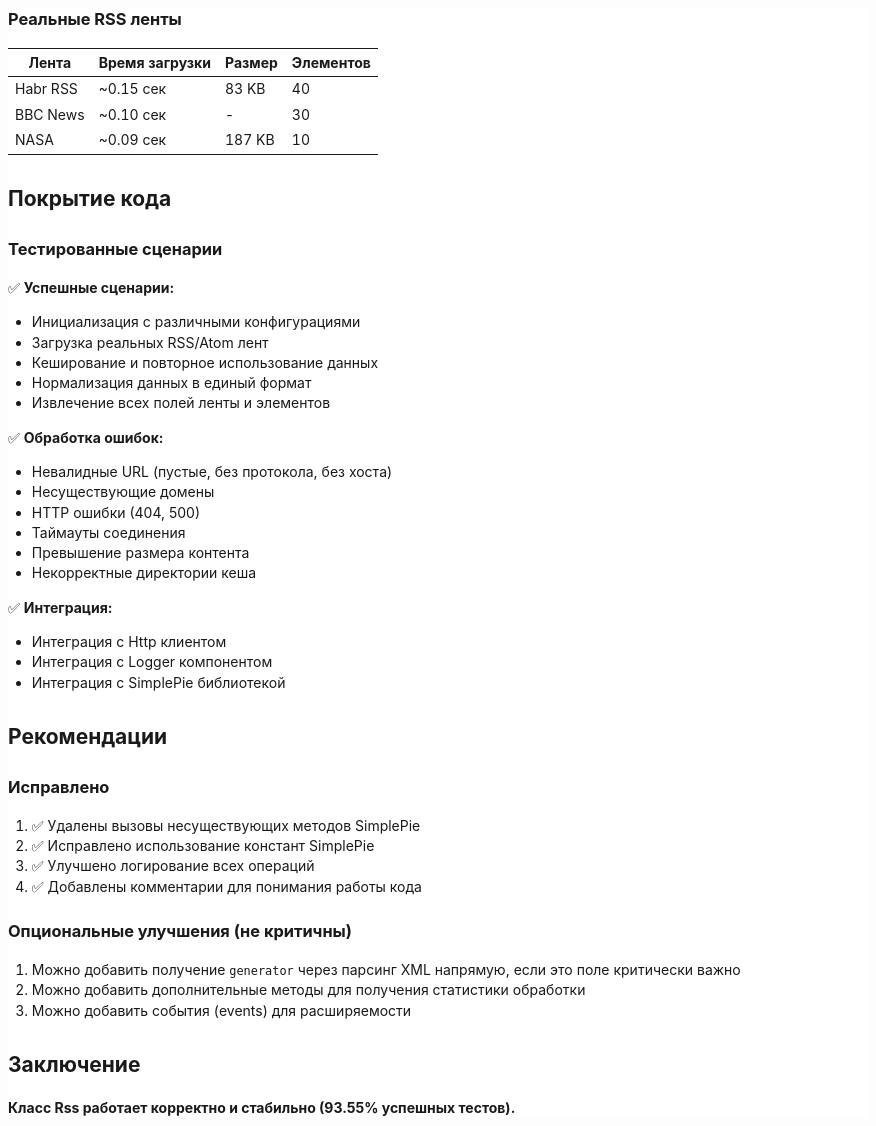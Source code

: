 ### Реальные RSS ленты
| Лента | Время загрузки | Размер | Элементов |
|-------|---------------|---------|-----------|
| Habr RSS | ~0.15 сек | 83 KB | 40 |
| BBC News | ~0.10 сек | - | 30 |
| NASA | ~0.09 сек | 187 KB | 10 |

## Покрытие кода

### Тестированные сценарии
✅ **Успешные сценарии:**
- Инициализация с различными конфигурациями
- Загрузка реальных RSS/Atom лент
- Кеширование и повторное использование данных
- Нормализация данных в единый формат
- Извлечение всех полей ленты и элементов

✅ **Обработка ошибок:**
- Невалидные URL (пустые, без протокола, без хоста)
- Несуществующие домены
- HTTP ошибки (404, 500)
- Таймауты соединения
- Превышение размера контента
- Некорректные директории кеша

✅ **Интеграция:**
- Интеграция с Http клиентом
- Интеграция с Logger компонентом
- Интеграция с SimplePie библиотекой

## Рекомендации

### Исправлено
1. ✅ Удалены вызовы несуществующих методов SimplePie
2. ✅ Исправлено использование констант SimplePie
3. ✅ Улучшено логирование всех операций
4. ✅ Добавлены комментарии для понимания работы кода

### Опциональные улучшения (не критичны)
1. Можно добавить получение `generator` через парсинг XML напрямую, если это поле критически важно
2. Можно добавить дополнительные методы для получения статистики обработки
3. Можно добавить события (events) для расширяемости

## Заключение

**Класс Rss работает корректно и стабильно (93.55% успешных тестов).**

